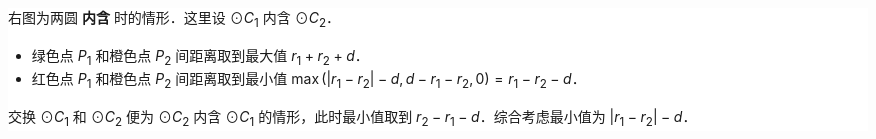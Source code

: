 右图为两圆 **内含** 时的情形．这里设 $\odot C_1$ 内含 $\odot C_2$．

- 绿色点 $P_1$ 和橙色点 $P_2$ 间距离取到最大值 $r_1 + r_2 + d$．
- 红色点 $P_1$ 和橙色点 $P_2$ 间距离取到最小值 $\max(|r_1 - r_2| - d, d - r_1 - r_2, 0) = r_1 - r_2 - d$．

交换 $\odot C_1$ 和 $\odot C_2$ 便为 $\odot C_2$ 内含 $\odot C_1$ 的情形，此时最小值取到 $r_2 - r_1 - d$．综合考虑最小值为 $|r_1 - r_2| - d$．
